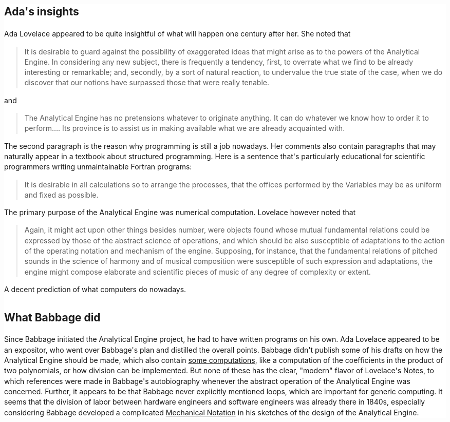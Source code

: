 ## Ada's insights

Ada Lovelace appeared to be quite insightful of what will happen one century after her.
She noted that 

> It is desirable to guard against the possibility of exaggerated ideas that might arise as to the powers of the Analytical Engine. In considering any new subject, there is frequently a tendency, first, to overrate what we find to be already interesting or remarkable; and, secondly, by a sort of natural reaction, to undervalue the true state of the case, when we do discover that our notions have surpassed those that were really tenable.

and 

> The Analytical Engine has no pretensions whatever to originate anything. It can do whatever we know how to order it to perform…. Its province is to assist us in making available what we are already acquainted with.

The second paragraph is the reason why programming is still a job nowadays.
Her comments also contain paragraphs that may naturally appear in a textbook about structured programming.
Here is a sentence that's particularly educational for scientific programmers writing unmaintainable Fortran programs:

> It is desirable in all calculations so to arrange the processes, that the offices performed by the Variables may be as uniform and fixed as possible.

The primary purpose of the Analytical Engine was numerical computation.
Lovelace however noted that 

> Again, it might act upon other things besides number, were objects found whose mutual fundamental relations could be expressed by those of the abstract science of operations, and which should be also susceptible of adaptations to the action of the operating notation and mechanism of the engine. Supposing, for instance, that the fundamental relations of pitched sounds in the science of harmony and of musical composition were susceptible of such expression and adaptations, the engine might compose elaborate and scientific pieces of music of any degree of complexity or extent.

A decent prediction of what computers do nowadays.

## What Babbage did

Since Babbage initiated the Analytical Engine project,
he had to have written programs on his own.
Ada Lovelace appeared to be an expositor,
who went over Babbage's plan and distilled the overall points.
Babbage didn't publish some of his drafts on how the Analytical Engine should be made,
which also contain [some computations](https://writings.stephenwolfram.com/2015/12/untangling-the-tale-of-ada-lovelace/),
like a computation of the coefficients in the product of two polynomials,
or how division can be implemented.
But none of these has the clear, "modern" flavor of Lovelace's [Notes](https://www.fourmilab.ch/babbage/sketch.html),
to which references were made in Babbage's autobiography whenever the abstract operation of the Analytical Engine was concerned.
Further, it appears to be that Babbage never explicitly mentioned loops,
which are important for generic computing.
It seems that the division of labor between hardware engineers and software engineers was already there in 1840s,
especially considering Babbage developed a complicated [Mechanical Notation](https://writings.stephenwolfram.com/2015/12/untangling-the-tale-of-ada-lovelace/) in his sketches of the design of the Analytical Engine.
